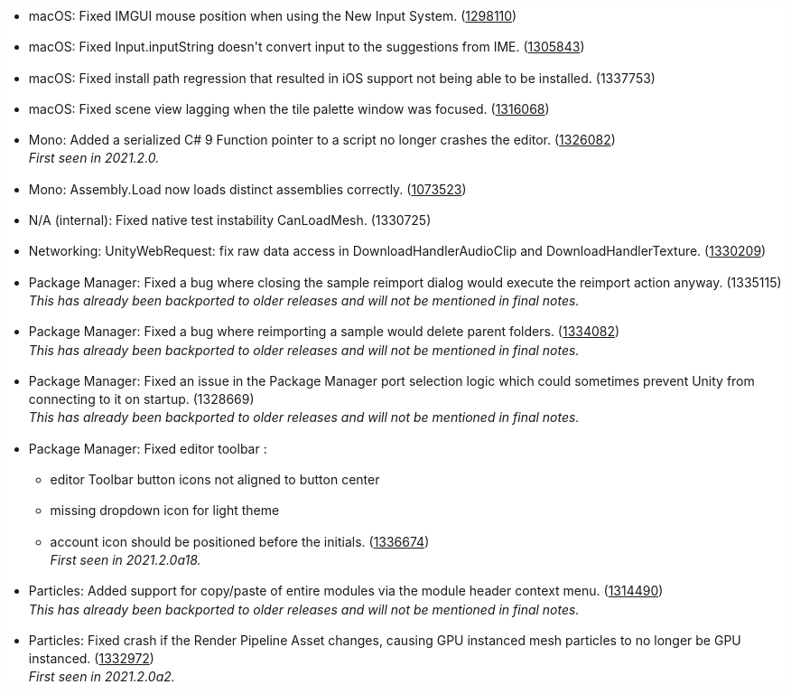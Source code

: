 *   macOS: Fixed IMGUI mouse position when using the New Input System. ([1298110](https://issuetracker.unity3d.com/issues/input-system-does-not-set-the-correct-mouse-position-in-the-mac-standalone-build))
    
*   macOS: Fixed Input.inputString doesn't convert input to the suggestions from IME. ([1305843](https://issuetracker.unity3d.com/issues/macos-linux-input-dot-inputstring-doesnt-convert-input-to-the-suggestions-from-ime))
    
*   macOS: Fixed install path regression that resulted in iOS support not being able to be installed. (1337753)
    
*   macOS: Fixed scene view lagging when the tile palette window was focused. ([1316068](https://issuetracker.unity3d.com/issues/macos-2d-tile-placement-lags-when-editor-is-not-focused))
    
*   Mono: Added a serialized C# 9 Function pointer to a script no longer crashes the editor. ([1326082](https://issuetracker.unity3d.com/issues/adding-a-serialized-c-number-9-function-pointer-to-a-script-will-silently-crash-the-editor))  
    _First seen in 2021.2.0._
    
*   Mono: Assembly.Load now loads distinct assemblies correctly. ([1073523](https://issuetracker.unity3d.com/issues/calling-the-loadassembly-method-does-not-load-the-given-assembly))
    
*   N/A (internal): Fixed native test instability CanLoadMesh. (1330725)
    
*   Networking: UnityWebRequest: fix raw data access in DownloadHandlerAudioClip and DownloadHandlerTexture. ([1330209](https://issuetracker.unity3d.com/issues/unitywebrequest-downloadhandler-dot-data-is-null-after-downloading-a-texture-using-unitywebrequesttexture-dot-gettexture))
    
*   Package Manager: Fixed a bug where closing the sample reimport dialog would execute the reimport action anyway. (1335115)  
    _This has already been backported to older releases and will not be mentioned in final notes._
    
*   Package Manager: Fixed a bug where reimporting a sample would delete parent folders. ([1334082](https://issuetracker.unity3d.com/issues/reimporting-a-sample-deletes-all-non-empty-parent-folders-recursively-until-the-project-folder))  
    _This has already been backported to older releases and will not be mentioned in final notes._
    
*   Package Manager: Fixed an issue in the Package Manager port selection logic which could sometimes prevent Unity from connecting to it on startup. (1328669)  
    _This has already been backported to older releases and will not be mentioned in final notes._
    
*   Package Manager: Fixed editor toolbar :  
    
    *   editor Toolbar button icons not aligned to button center  
        
    *   missing dropdown icon for light theme  
        
    *   account icon should be positioned before the initials. ([1336674](https://issuetracker.unity3d.com/issues/editor-toolbar-button-icons-not-aligned-to-button-center-button-slash-dropdown-size-changed))  
        _First seen in 2021.2.0a18._
*   Particles: Added support for copy/paste of entire modules via the module header context menu. ([1314490](https://issuetracker.unity3d.com/issues/particle-system-module-values-are-not-copied-when-right-clicking-and-selecting-copy-option))  
    _This has already been backported to older releases and will not be mentioned in final notes._
    
*   Particles: Fixed crash if the Render Pipeline Asset changes, causing GPU instanced mesh particles to no longer be GPU instanced. ([1332972](https://issuetracker.unity3d.com/issues/unity-crashes-when-viewing-a-particle-system-with-gpu-instancing-turned-on-and-then-switching-from-urp-to-built-in))  
    _First seen in 2021.2.0a2._
    